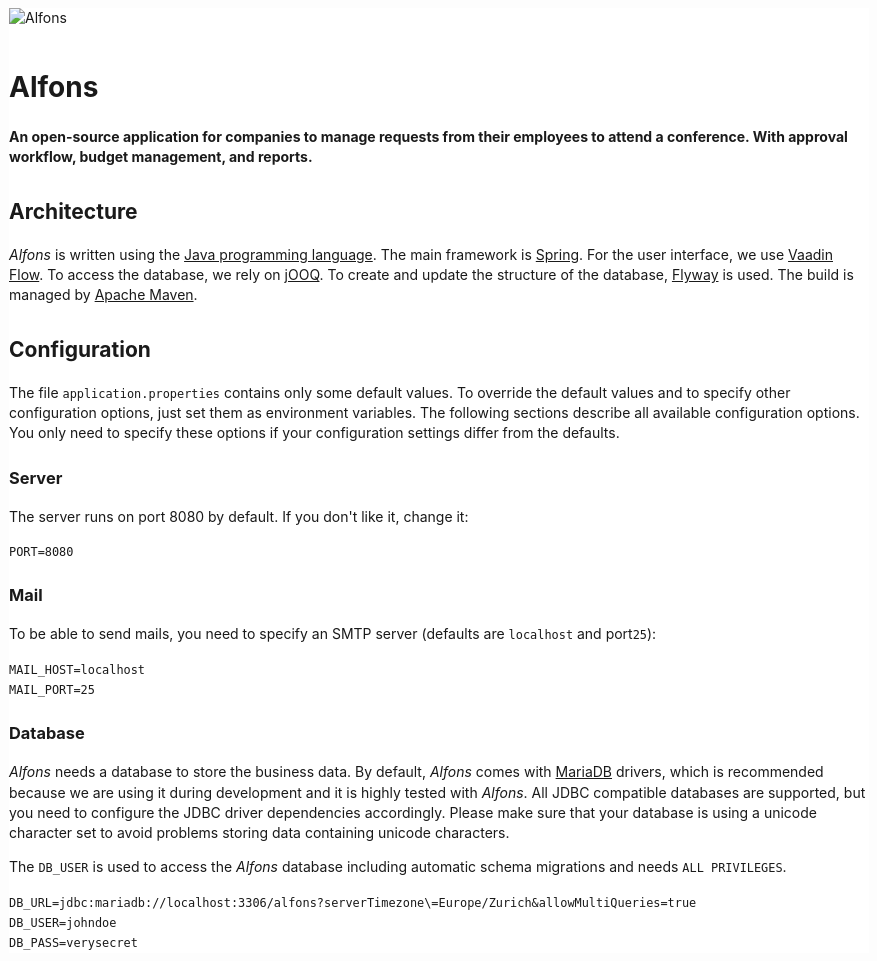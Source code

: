 ![Alfons](https://raw.githubusercontent.com/McPringle/alfons/main/src/main/resources/META-INF/resources/images/alfons.png)

# Alfons

**An open-source application for companies to manage requests from their employees to attend a conference.
With approval workflow, budget management, and reports.**

## Architecture

*Alfons* is written using the [Java programming language](https://en.wikipedia.org/wiki/Java_(programming_language)). The main framework is [Spring](https://spring.io/). For the user interface, we use [Vaadin Flow](https://vaadin.com/flow). To access the database, we rely on [jOOQ](https://www.jooq.org/). To create and update the structure of the database, [Flyway](https://flywaydb.org/) is used. The build is managed by [Apache Maven](https://maven.apache.org/).

## Configuration

The file `application.properties` contains only some default values. To override the default values and to specify other configuration options, just set them as environment variables. The following sections describe all available configuration options. You only need to specify these options if your configuration settings differ from the defaults.

### Server

The server runs on port 8080 by default. If you don't like it, change it:

```
PORT=8080
```

### Mail

To be able to send mails, you need to specify an SMTP server (defaults are `localhost` and port`25`):

```
MAIL_HOST=localhost
MAIL_PORT=25
```

### Database

*Alfons* needs a database to store the business data. By default, *Alfons* comes with [MariaDB](https://mariadb.org/) drivers, which is recommended because we are using it during development and it is highly tested with *Alfons*. All JDBC compatible databases are supported, but you need to configure the JDBC driver dependencies accordingly. Please make sure that your database is using a unicode character set to avoid problems storing data containing unicode characters.

The `DB_USER` is used to access the *Alfons* database including automatic schema migrations and needs `ALL PRIVILEGES`.

```
DB_URL=jdbc:mariadb://localhost:3306/alfons?serverTimezone\=Europe/Zurich&allowMultiQueries=true
DB_USER=johndoe
DB_PASS=verysecret
```
